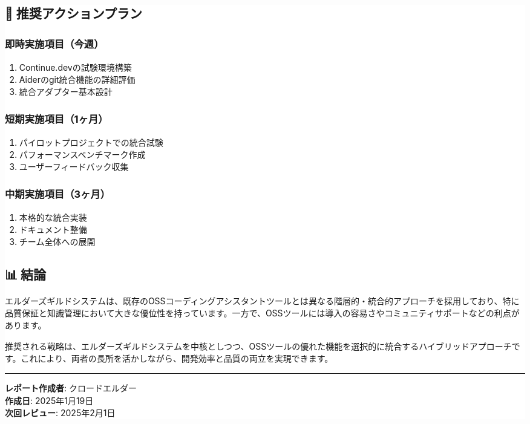 ## 🎯 推奨アクションプラン

### 即時実施項目（今週）
1. Continue.devの試験環境構築
2. Aiderのgit統合機能の詳細評価
3. 統合アダプター基本設計

### 短期実施項目（1ヶ月）
1. パイロットプロジェクトでの統合試験
2. パフォーマンスベンチマーク作成
3. ユーザーフィードバック収集

### 中期実施項目（3ヶ月）
1. 本格的な統合実装
2. ドキュメント整備
3. チーム全体への展開

## 📊 結論

エルダーズギルドシステムは、既存のOSSコーディングアシスタントツールとは異なる階層的・統合的アプローチを採用しており、特に品質保証と知識管理において大きな優位性を持っています。一方で、OSSツールには導入の容易さやコミュニティサポートなどの利点があります。

推奨される戦略は、エルダーズギルドシステムを中核としつつ、OSSツールの優れた機能を選択的に統合するハイブリッドアプローチです。これにより、両者の長所を活かしながら、開発効率と品質の両立を実現できます。

---

**レポート作成者**: クロードエルダー  
**作成日**: 2025年1月19日  
**次回レビュー**: 2025年2月1日